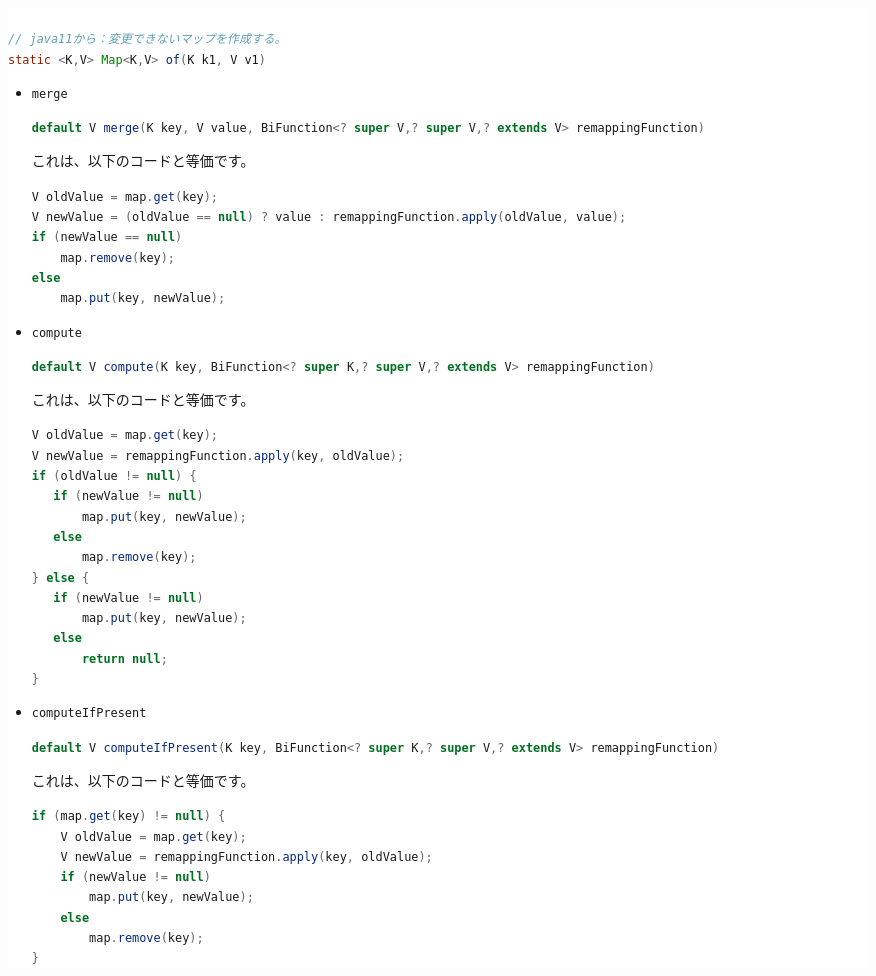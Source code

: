 ```java

// java11から：変更できないマップを作成する。
static <K,​V> Map<K,​V> of(K k1, V v1)
```


- `merge`

    ```java
    default V merge(K key, V value, BiFunction<? super V,? super V,? extends V> remappingFunction)
    ```

    これは、以下のコードと等価です。

    ```java
    V oldValue = map.get(key);
    V newValue = (oldValue == null) ? value : remappingFunction.apply(oldValue, value);
    if (newValue == null)
        map.remove(key);
    else
        map.put(key, newValue);
    ```

- `compute`

    ```java
    default V compute(K key, BiFunction<? super K,? super V,? extends V> remappingFunction)
    ```

    これは、以下のコードと等価です。

    ```java
    V oldValue = map.get(key);
    V newValue = remappingFunction.apply(key, oldValue);
    if (oldValue != null) {
       if (newValue != null)
           map.put(key, newValue);
       else
           map.remove(key);
    } else {
       if (newValue != null)
           map.put(key, newValue);
       else
           return null;
    }
    ```

- `computeIfPresent`

    ```java
    default V computeIfPresent(K key, BiFunction<? super K,? super V,? extends V> remappingFunction)
    ```

    これは、以下のコードと等価です。

    ```java
    if (map.get(key) != null) {
        V oldValue = map.get(key);
        V newValue = remappingFunction.apply(key, oldValue);
        if (newValue != null)
            map.put(key, newValue);
        else
            map.remove(key);
    }
    ```
